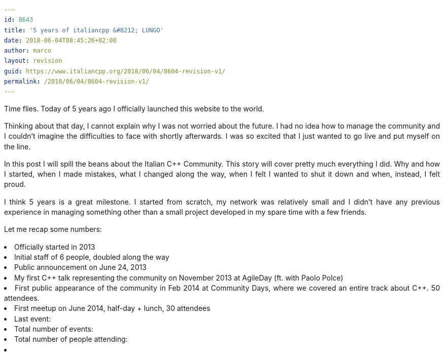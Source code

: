 ```yaml
---
id: 8643
title: '5 years of italiancpp &#8212; LUNGO'
date: 2018-06-04T08:45:26+02:00
author: marco
layout: revision
guid: https://www.italiancpp.org/2018/06/04/8604-revision-v1/
permalink: /2018/06/04/8604-revision-v1/
---
```

<p style="text-align: justify;">
  Time flies. Today of 5 years ago I officially launched this website to the world.
</p>

<p style="text-align: justify;">
  Thinking about that day, I cannot explain why I was not worried about the future. I had no idea how to manage the community and I couldn&#8217;t imagine the difficulties to face with shortly afterwards. I was so excited that I just wanted to go live and put myself on the line.
</p>

<p style="text-align: justify;">
  In this post I will spill the beans about the Italian C++ Community. This story will cover pretty much everything I did. Why and how I started, when I made mistakes, what I changed along the way, when I felt I wanted to shut it down and when, instead, I felt proud.
</p>

<p style="text-align: justify;">
  I think 5 years is a great milestone. I started from scratch, my network was relatively small and I didn&#8217;t have any previous experience in managing something other than a small project developed in my spare time with a few friends.
</p>

<p style="text-align: justify;">
  Let me recap some numbers:
</p>

<li style="text-align: justify;">
  Officially started in 2013
</li>
<li style="text-align: justify;">
  Initial staff of 6 people, doubled along the way
</li>
<li style="text-align: justify;">
  Public announcement on June 24, 2013
</li>
<li style="text-align: justify;">
  My first C++ talk representing the community on November 2013 at AgileDay (ft. with Paolo Polce)
</li>
<li style="text-align: justify;">
  First public appearance of the community in Feb 2014 at Community Days, where we covered an entire track about C++. 50 attendees.
</li>
<li style="text-align: justify;">
  First meetup on June 2014, half-day + lunch, 30 attendees
</li>
<li style="text-align: justify;">
  Last event:
</li>
<li style="text-align: justify;">
  Total number of events:
</li>
<li style="text-align: justify;">
  Total number of people attending:
</li>
<li style="text-align: justify;">